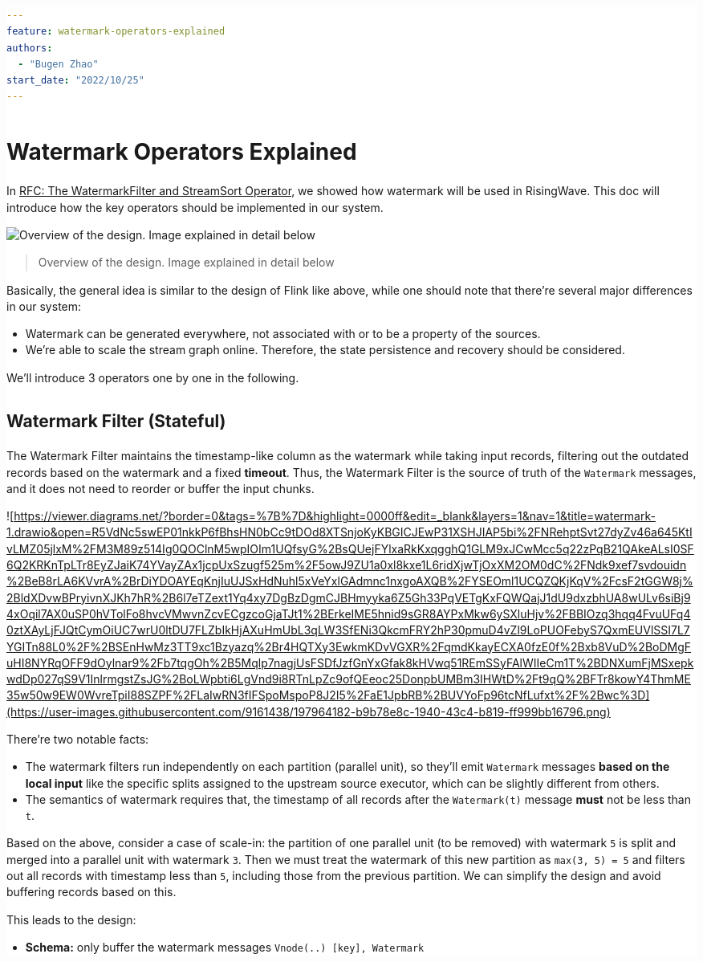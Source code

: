 ```yaml
---
feature: watermark-operators-explained
authors:
  - "Bugen Zhao"
start_date: "2022/10/25"
---
```


# Watermark Operators Explained

In [RFC: The WatermarkFilter and StreamSort Operator](https://github.com/risingwavelabs/rfcs/pull/2), we showed how watermark will be used in RisingWave. This doc will introduce how the key operators should be implemented in our system.

![Overview of the design. Image explained in detail below](https://user-images.githubusercontent.com/25862682/200244705-67cc7f80-d89f-408f-a47a-26414db55a5f.png)

> Overview of the design. Image explained in detail below

Basically, the general idea is similar to the design of Flink like above, while one should note that there’re several major differences in our system:

- Watermark can be generated everywhere, not associated with or to be a property of the sources.
- We’re able to scale the stream graph online. Therefore, the state persistence and recovery should be considered.

We’ll introduce 3 operators one by one in the following.

## Watermark Filter (Stateful)

The Watermark Filter maintains the timestamp-like column as the watermark while taking input records, filtering out the outdated records based on the watermark and a fixed **timeout**. Thus, the Watermark Filter is the source of truth of the `Watermark` messages, and it does not need to reorder or buffer the input chunks.

![https://viewer.diagrams.net/?border=0&tags=%7B%7D&highlight=0000ff&edit=_blank&layers=1&nav=1&title=watermark-1.drawio&open=R5VdNc5swEP01nkkP6fBhsHN0bCc9tDOd8XTSnjoKyKBGICJEwP31XSHJIAP5bi%2FNRehptSvt27dyZv46a645KtIvLMZ05jlxM%2FM3M89z514Ig0QOClnM5wpIOIm1UQfsyG%2BsQUejFYlxaRkKxqgghQ1GLM9xJCwMcc5q22zPqB21QAkeALsI0SF6Q2KRKnTpLTr8EyZJaiK74YVayZAx1jcpUxSzugf525m%2F5owJ9ZU1a0xl8kxe1L6ridXjwTjOxXM2OM0dC%2FNdk9xef7svdouidn%2BeB8rLA6KVvrA%2BrDiYDOAYEqKnjIuUJSxHdNuhl5xVeYxlGAdmnc1nxgoAXQB%2FYSEOml1UCQZQKjKqV%2FcsF2tGGW8j%2BldXDvwBPryivnXJKh7hR%2B6l7eTZext1Yq4xy7DgBzDgmCJBHmyyka6Z5Gh33PqVETgKxFQWQajJ1dU9dxzbhUA8wULv6siBj94xOqil7AX0uSP0hVTolFo8hvcVMwvnZcvECgzcoGjaTJt1%2BErkeIME5hnid9sGR8AYPxMkw6ySXluHjv%2FBBIOzq3hqq4FvuUFq40ztXAyLjFJQtCymOiUC7wrU0ltDU7FLZbIkHjAXuHmUbL3qLW3SfENi3QkcmFRY2hP30pmuD4vZl9LoPUOFebyS7QxmEUVlSSI7L7YGITn88L0%2F%2BSEnHwMz3TT9xc1Bzyazq%2Br4HQTXy3EwkmKDvVGXR%2FqmdKkayECXA0fzE0f%2Bxb8VuD%2BoDMgFuHI8NYRqOFF9dOylnar9%2Fb7tqgOh%2B5Mqlp7nagjUsFSDfJzfGnYxGfak8kHVwq51REmSSyFAlWIIeCm1T%2BDNXumFjMSxepkwdDp027qS9V1InlrmgstZsJG%2BoLWpbti6LgVnd9i8RTnLpZc9ofQEeoc25DonpbUMBm3IHWtD%2Ft9qQ%2BFTr8kowY4ThmME35w50w9EW0WvreTpiI88SZPF%2FLaIwRN3fIFSpoMspoP8J2I5%2FaE1JpbRB%2BUVYoFp96tcNfLufxt%2F%2Bwc%3D](https://user-images.githubusercontent.com/9161438/197964182-b9b78e8c-1940-43c4-b819-ff999bb16796.png)

There’re two notable facts:

- The watermark filters run independently on each partition (parallel unit), so they’ll emit `Watermark` messages **based on the local input** like the specific splits assigned to the upstream source executor, which can be slightly different from others.
- The semantics of watermark requires that, the timestamp of all records after the `Watermark(t)` message **must** not be less than `t`.

Based on the above, consider a case of scale-in: the partition of one parallel unit (to be removed) with watermark `5` is split and merged into a parallel unit with watermark `3`. Then we must treat the watermark of this new partition as `max(3, 5) = 5` and filters out all records with timestamp less than `5`, including those from the previous partition. We can simplify the design and avoid buffering records based on this.

This leads to the design:

- **Schema:** only buffer the watermark messages
  `Vnode(..) [key], Watermark`
